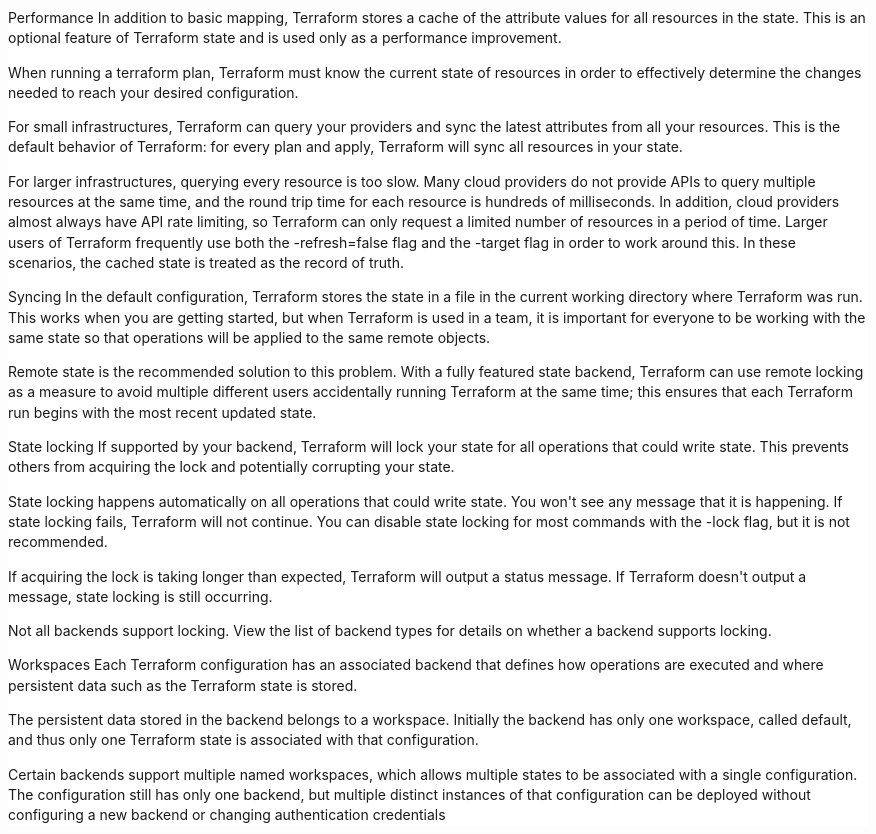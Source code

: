 Performance
In addition to basic mapping, Terraform stores a cache of the attribute values for all resources in the state. This is an optional feature of Terraform state and is used only as a performance improvement.

When running a terraform plan, Terraform must know the current state of resources in order to effectively determine the changes needed to reach your desired configuration.

For small infrastructures, Terraform can query your providers and sync the latest attributes from all your resources. This is the default behavior of Terraform: for every plan and apply, Terraform will sync all resources in your state.

For larger infrastructures, querying every resource is too slow. Many cloud providers do not provide APIs to query multiple resources at the same time, and the round trip time for each resource is hundreds of milliseconds. In addition, cloud providers almost always have API rate limiting, so Terraform can only request a limited number of resources in a period of time. Larger users of Terraform frequently use both the -refresh=false flag and the -target flag in order to work around this. In these scenarios, the cached state is treated as the record of truth.

Syncing
In the default configuration, Terraform stores the state in a file in the current working directory where Terraform was run. This works when you are getting started, but when Terraform is used in a team, it is important for everyone to be working with the same state so that operations will be applied to the same remote objects.

Remote state is the recommended solution to this problem. With a fully featured state backend, Terraform can use remote locking as a measure to avoid multiple different users accidentally running Terraform at the same time; this ensures that each Terraform run begins with the most recent updated state.

State locking
If supported by your backend, Terraform will lock your state for all operations that could write state. This prevents others from acquiring the lock and potentially corrupting your state.

State locking happens automatically on all operations that could write state. You won't see any message that it is happening. If state locking fails, Terraform will not continue. You can disable state locking for most commands with the -lock flag, but it is not recommended.

If acquiring the lock is taking longer than expected, Terraform will output a status message. If Terraform doesn't output a message, state locking is still occurring.

Not all backends support locking. View the list of backend types for details on whether a backend supports locking.

Workspaces
Each Terraform configuration has an associated backend that defines how operations are executed and where persistent data such as the Terraform state is stored.

The persistent data stored in the backend belongs to a workspace. Initially the backend has only one workspace, called default, and thus only one Terraform state is associated with that configuration.

Certain backends support multiple named workspaces, which allows multiple states to be associated with a single configuration. The configuration still has only one backend, but multiple distinct instances of that configuration can be deployed without configuring a new backend or changing authentication credentials
